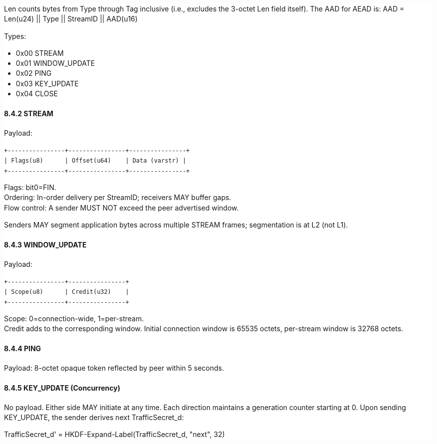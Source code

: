 Len counts bytes from Type through Tag inclusive (i.e., excludes the 3-octet Len field itself). The AAD for AEAD is:
AAD = Len(u24) || Type || StreamID || AAD(u16)

Types:
- 0x00 STREAM
- 0x01 WINDOW_UPDATE
- 0x02 PING
- 0x03 KEY_UPDATE
- 0x04 CLOSE

<a id="sec-8-4-2"></a>
#### 8.4.2 STREAM

Payload:

```
+----------------+----------------+----------------+
| Flags(u8)      | Offset(u64)    | Data (varstr) |
+----------------+----------------+----------------+
```

Flags: bit0=FIN.  
Ordering: In-order delivery per StreamID; receivers MAY buffer gaps.  
Flow control: A sender MUST NOT exceed the peer advertised window.

Senders MAY segment application bytes across multiple STREAM frames; segmentation is at L2 (not L1).

<a id="sec-8-4-3"></a>
#### 8.4.3 WINDOW_UPDATE

Payload:

```
+----------------+----------------+
| Scope(u8)      | Credit(u32)    |
+----------------+----------------+
```

Scope: 0=connection-wide, 1=per-stream.  
Credit adds to the corresponding window. Initial connection window is 65535 octets, per-stream window is 32768 octets.

<a id="sec-8-4-4"></a>
#### 8.4.4 PING

Payload: 8-octet opaque token reflected by peer within 5 seconds.

<a id="sec-8-4-5"></a>
#### 8.4.5 KEY_UPDATE (Concurrency)

No payload. Either side MAY initiate at any time. Each direction maintains a generation counter starting at 0. Upon sending KEY_UPDATE, the sender derives next TrafficSecret_d:

TrafficSecret_d' = HKDF-Expand-Label(TrafficSecret_d, "next", 32)
